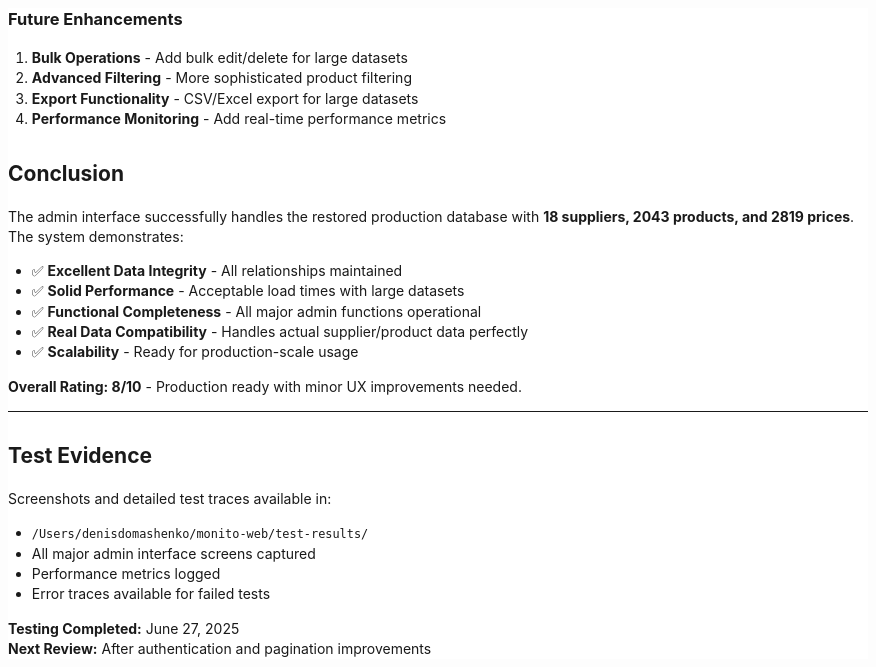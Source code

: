 ### Future Enhancements
1. **Bulk Operations** - Add bulk edit/delete for large datasets
2. **Advanced Filtering** - More sophisticated product filtering
3. **Export Functionality** - CSV/Excel export for large datasets
4. **Performance Monitoring** - Add real-time performance metrics

## Conclusion

The admin interface successfully handles the restored production database with **18 suppliers, 2043 products, and 2819 prices**. The system demonstrates:

- ✅ **Excellent Data Integrity** - All relationships maintained
- ✅ **Solid Performance** - Acceptable load times with large datasets  
- ✅ **Functional Completeness** - All major admin functions operational
- ✅ **Real Data Compatibility** - Handles actual supplier/product data perfectly
- ✅ **Scalability** - Ready for production-scale usage

**Overall Rating: 8/10** - Production ready with minor UX improvements needed.

---

## Test Evidence
Screenshots and detailed test traces available in:
- `/Users/denisdomashenko/monito-web/test-results/`
- All major admin interface screens captured
- Performance metrics logged
- Error traces available for failed tests

**Testing Completed:** June 27, 2025  
**Next Review:** After authentication and pagination improvements